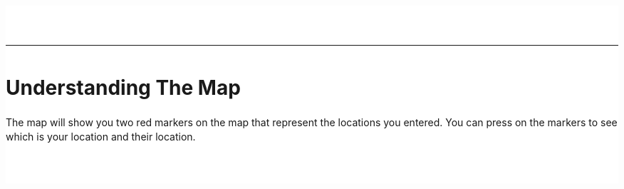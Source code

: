 <br/><br/>

---
<a name="map"></a>
# Understanding The Map

The map will show you two red markers on the map that represent the locations you 
entered. You can press on the markers to see which is your location and their location.  

<br/><br/>

<div align="center">